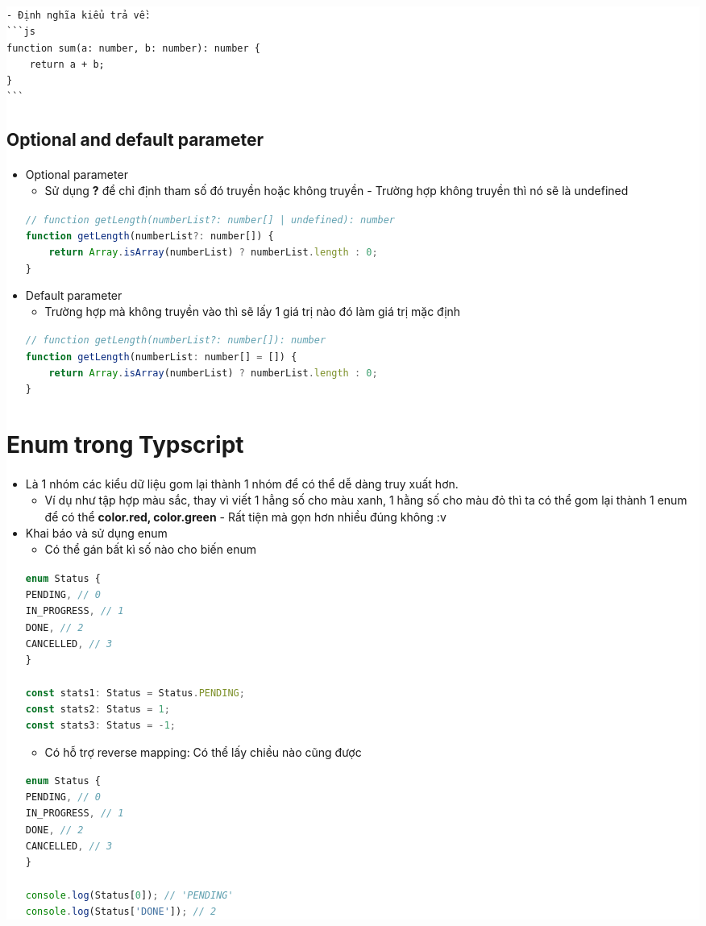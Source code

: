     - Định nghĩa kiểu trả về: 
    ```js
    function sum(a: number, b: number): number {
        return a + b;
    }
    ```
## Optional and default parameter
- Optional parameter
    - Sử dụng **?** để chỉ định tham số đó truyền hoặc không truyền - Trường hợp không truyền thì nó sẽ là undefined
    ```js 
    // function getLength(numberList?: number[] | undefined): number
    function getLength(numberList?: number[]) {
        return Array.isArray(numberList) ? numberList.length : 0;
    }
    ```
- Default parameter
    - Trường hợp mà không truyền vào thì sẽ lấy 1 giá trị nào đó làm giá trị mặc định 
    ```js
    // function getLength(numberList?: number[]): number
    function getLength(numberList: number[] = []) {
        return Array.isArray(numberList) ? numberList.length : 0;
    }
    ```
# Enum trong Typscript 
- Là 1 nhóm các kiểu dữ liệu gom lại thành 1 nhóm để có thể dễ dàng truy xuất hơn. 
    - Ví dụ như tập hợp màu sắc, thay vì viết 1 hẳng số cho màu xanh, 1 hằng số cho màu đỏ thì ta có thể gom lại thành 1 enum để có thể **color.red, color.green** - Rất tiện mà gọn hơn nhiều đúng không :v
- Khai báo và sử dụng enum
    - Có thể gán bất kì số nào cho biến enum
    ```js 
    enum Status {
    PENDING, // 0
    IN_PROGRESS, // 1
    DONE, // 2
    CANCELLED, // 3
    }
    
    const stats1: Status = Status.PENDING;
    const stats2: Status = 1;
    const stats3: Status = -1;
    ```
    - Có hỗ trợ reverse mapping: Có thể lấy chiều nào cũng được 
    ```js 
    enum Status {
    PENDING, // 0
    IN_PROGRESS, // 1
    DONE, // 2
    CANCELLED, // 3
    }

    console.log(Status[0]); // 'PENDING'
    console.log(Status['DONE']); // 2
    ```
